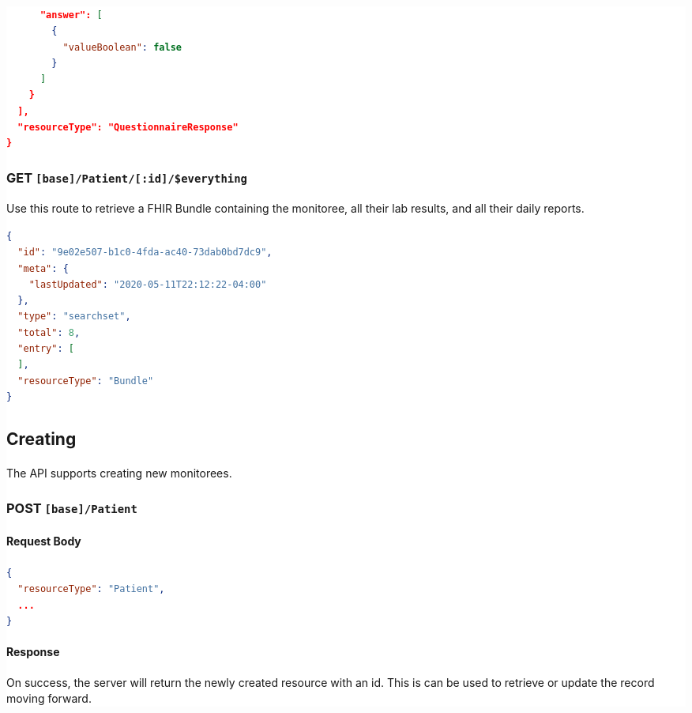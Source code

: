 ```json
      "answer": [
        {
          "valueBoolean": false
        }
      ]
    }
  ],
  "resourceType": "QuestionnaireResponse"
}
```

<a name="read-get-all"/>

### GET `[base]/Patient/[:id]/$everything`

Use this route to retrieve a FHIR Bundle containing the monitoree, all their lab results, and all their daily reports.

```json
{
  "id": "9e02e507-b1c0-4fda-ac40-73dab0bd7dc9",
  "meta": {
    "lastUpdated": "2020-05-11T22:12:22-04:00"
  },
  "type": "searchset",
  "total": 8,
  "entry": [
  ],
  "resourceType": "Bundle"
}
```

<a name="create"/>

## Creating

The API supports creating new monitorees.

<a name="create-post-pat"/>

### POST `[base]/Patient`

#### Request Body

```json
{
  "resourceType": "Patient",
  ...
}
```

#### Response

On success, the server will return the newly created resource with an id. This is can be used to retrieve or update the record moving forward.
